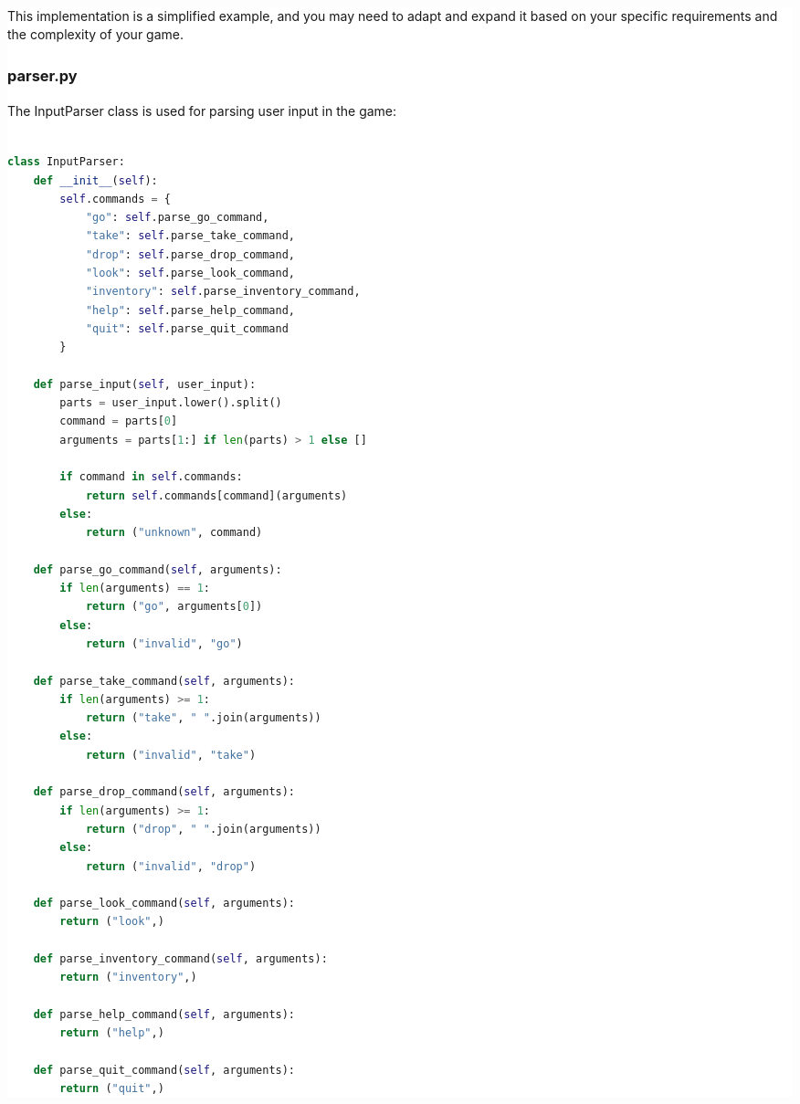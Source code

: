 This implementation is a simplified example, and you may need to adapt and expand it based on your specific requirements and the complexity of your game.

### parser.py

The InputParser class is used for parsing user input in the game:

```python

class InputParser:
    def __init__(self):
        self.commands = {
            "go": self.parse_go_command,
            "take": self.parse_take_command,
            "drop": self.parse_drop_command,
            "look": self.parse_look_command,
            "inventory": self.parse_inventory_command,
            "help": self.parse_help_command,
            "quit": self.parse_quit_command
        }

    def parse_input(self, user_input):
        parts = user_input.lower().split()
        command = parts[0]
        arguments = parts[1:] if len(parts) > 1 else []

        if command in self.commands:
            return self.commands[command](arguments)
        else:
            return ("unknown", command)

    def parse_go_command(self, arguments):
        if len(arguments) == 1:
            return ("go", arguments[0])
        else:
            return ("invalid", "go")

    def parse_take_command(self, arguments):
        if len(arguments) >= 1:
            return ("take", " ".join(arguments))
        else:
            return ("invalid", "take")

    def parse_drop_command(self, arguments):
        if len(arguments) >= 1:
            return ("drop", " ".join(arguments))
        else:
            return ("invalid", "drop")

    def parse_look_command(self, arguments):
        return ("look",)

    def parse_inventory_command(self, arguments):
        return ("inventory",)

    def parse_help_command(self, arguments):
        return ("help",)

    def parse_quit_command(self, arguments):
        return ("quit",)

```

